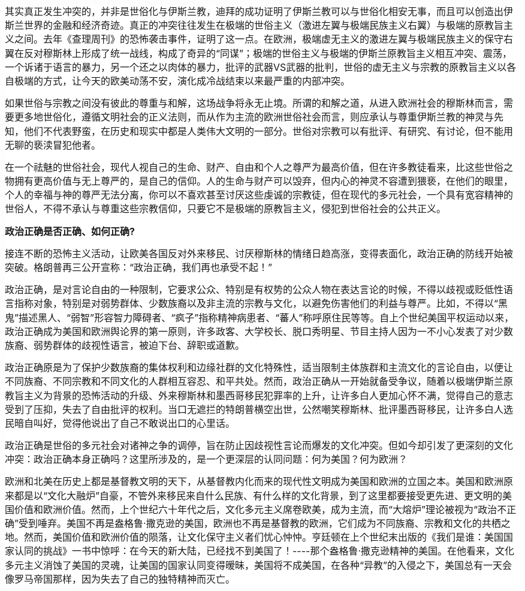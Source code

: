  <p>
  <span style="font-size: 12pt;">
   其实真正发生冲突的，并非是世俗化与伊斯兰教，迪拜的成功证明了伊斯兰教可以与世俗化相安无事，而且可以创造出伊斯兰世界的金融和经济奇迹。真正的冲突往往发生在极端的世俗主义（激进左翼与极端民族主义右翼）与极端的原教旨主义之间。去年《查理周刊》的恐怖袭击事件，证明了这一点。在欧洲，极端虚无主义的激进左翼与极端民族主义的保守右翼在反对穆斯林上形成了统一战线，构成了奇异的“同谋”；极端的世俗主义与极端的伊斯兰原教旨主义相互冲突、震荡，一个诉诸于语言的暴力，另一个还之以肉体的暴力，批评的武器VS武器的批判，世俗的虚无主义与宗教的原教旨主义以各自极端的方式，让今天的欧美动荡不安，演化成冷战结束以来最严重的内部冲突。
  </span>
 </p>
 <p>
  <span style="font-size: 12pt;">
   如果世俗与宗教之间没有彼此的尊重与和解，这场战争将永无止境。所谓的和解之道，从进入欧洲社会的穆斯林而言，需要更多地世俗化，遵循文明社会的正义法则，而从作为主流的欧洲世俗社会而言，则应承认与尊重伊斯兰教的神灵与先知，他们不代表野蛮，在历史和现实中都是人类伟大文明的一部分。世俗对宗教可以有批评、有研究、有讨论，但不能用无聊的亵渎冒犯他者。
  </span>
 </p>
 <p>
  <span style="font-size: 12pt;">
   在一个祛魅的世俗社会，现代人视自己的生命、财产、自由和个人之尊严为最高价值，但在许多教徒看来，比这些世俗之物拥有更高价值与无上尊严的，是自己的信仰。人的生命与财产可以毁弃，但内心的神灵不容遭到猥亵，在他们的眼里，个人的幸福与神的尊严无法分离，你可以不喜欢甚至讨厌这些虔诚的宗教徒，但在现代的多元社会，一个具有宽容精神的世俗人，不得不承认与尊重这些宗教信仰，只要它不是极端的原教旨主义，侵犯到世俗社会的公共正义。
  </span>
 </p>
 <p>
  <span style="font-size: 12pt;">
  </span>
 </p>
 <p>
  <span style="font-size: 12pt;">
   <strong>
    政治正确是否正确、如何正确?
   </strong>
  </span>
 </p>
 <p>
  <span style="font-size: 12pt;">
   接连不断的恐怖主义活动，让欧美各国反对外来移民、讨厌穆斯林的情绪日趋高涨，变得表面化，政治正确的防线开始被突破。格朗普再三公开宣称：“政治正确，我们再也承受不起！”
  </span>
 </p>
 <p>
  <span style="font-size: 12pt;">
   政治正确，是对言论自由的一种限制，它要求公众、特别是有权势的公众人物在表达言论的时候，不得以歧视或贬低性语言指称对象，特别是对弱势群体、少数族裔以及非主流的宗教与文化，以避免伤害他们的利益与尊严。比如，不得以“黑鬼”描述黑人、“弱智”形容智力障碍者、“疯子”指称精神病患者、“蕃人”称呼原住民等等。自上个世纪美国平权运动以来，政治正确成为美国和欧洲舆论界的第一原则，许多政客、大学校长、脱口秀明星、节目主持人因为一不小心发表了对少数族裔、弱势群体的歧视性语言，被迫下台、辞职或道歉。
  </span>
 </p>
 <p>
  <span style="font-size: 12pt;">
   政治正确原是为了保护少数族裔的集体权利和边缘社群的文化特殊性，适当限制主体族群和主流文化的言论自由，以便让不同族裔、不同宗教和不同文化的人群相互容忍、和平共处。然而，政治正确从一开始就备受争议，随着以极端伊斯兰原教旨主义为背景的恐怖活动的升级、外来穆斯林和墨西哥移民犯罪率的上升，让许多白人更加心怀不满，觉得自己的意志受到了压抑，失去了自由批评的权利。当口无遮拦的特朗普横空出世，公然嘲笑穆斯林、批评墨西哥移民，让许多白人选民暗自叫好，觉得他说出了自己不敢说出口的心里话。
  </span>
 </p>
 <p>
  <span style="font-size: 12pt;">
   政治正确是世俗的多元社会对诸神之争的调停，旨在防止因歧视性言论而爆发的文化冲突。但如今却引发了更深刻的文化冲突：政治正确本身正确吗？这里所涉及的，是一个更深层的认同问题：何为美国？何为欧洲？
  </span>
 </p>
 <p>
  <span style="font-size: 12pt;">
   欧洲和北美在历史上都是基督教文明的天下，从基督教内化而来的现代性文明成为美国和欧洲的立国之本。美国和欧洲原来都是以“文化大融炉”自豪，不管外来移民来自什么民族、有什么样的文化背景，到了这里都要接受更先进、更文明的美国价值和欧洲价值。然而，上个世纪六十年代之后，文化多元主义席卷欧美，成为主流，而“大熔炉”理论被视为“政治不正确”受到唾弃。美国不再是盎格鲁·撒克逊的美国，欧洲也不再是基督教的欧洲，它们成为不同族裔、宗教和文化的共栖之地。然而，美国价值和欧洲价值的陨落，让文化保守主义者们忧心忡忡。亨廷顿在上个世纪末出版的《我们是谁：美国国家认同的挑战》一书中惊呼：在今天的新大陆，已经找不到美国了！----那个盎格鲁·撒克逊精神的美国。在他看来，文化多元主义消蚀了美国的灵魂，让美国的国家认同变得暧昧，美国将不成美国，在各种“异教”的入侵之下，美国总有一天会像罗马帝国那样，因为失去了自己的独特精神而灭亡。
  </span>